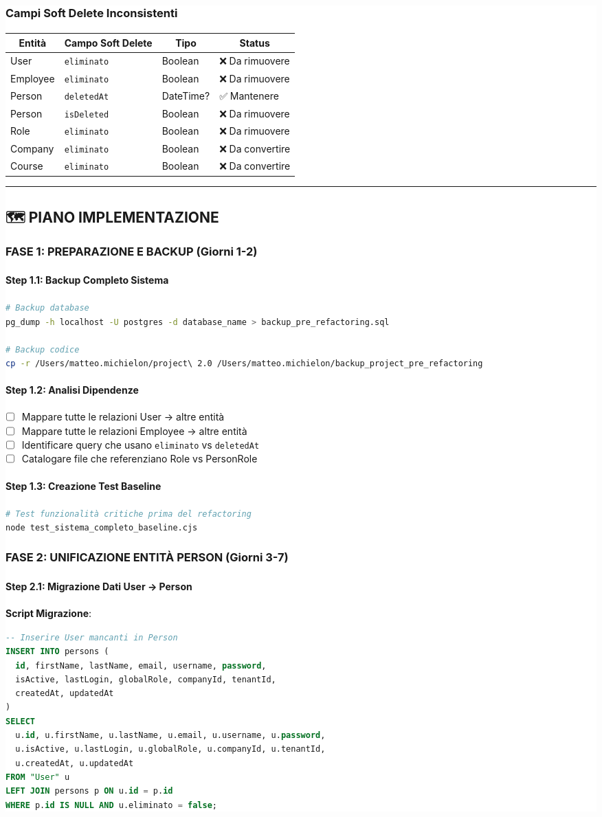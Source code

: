 ### Campi Soft Delete Inconsistenti

| Entità | Campo Soft Delete | Tipo | Status |
|--------|------------------|------|--------|
| User | `eliminato` | Boolean | ❌ Da rimuovere |
| Employee | `eliminato` | Boolean | ❌ Da rimuovere |
| Person | `deletedAt` | DateTime? | ✅ Mantenere |
| Person | `isDeleted` | Boolean | ❌ Da rimuovere |
| Role | `eliminato` | Boolean | ❌ Da rimuovere |
| Company | `eliminato` | Boolean | ❌ Da convertire |
| Course | `eliminato` | Boolean | ❌ Da convertire |

---

## 🗺️ PIANO IMPLEMENTAZIONE

### FASE 1: PREPARAZIONE E BACKUP (Giorni 1-2)

#### Step 1.1: Backup Completo Sistema
```bash
# Backup database
pg_dump -h localhost -U postgres -d database_name > backup_pre_refactoring.sql

# Backup codice
cp -r /Users/matteo.michielon/project\ 2.0 /Users/matteo.michielon/backup_project_pre_refactoring
```

#### Step 1.2: Analisi Dipendenze
- [ ] Mappare tutte le relazioni User → altre entità
- [ ] Mappare tutte le relazioni Employee → altre entità  
- [ ] Identificare query che usano `eliminato` vs `deletedAt`
- [ ] Catalogare file che referenziano Role vs PersonRole

#### Step 1.3: Creazione Test Baseline
```bash
# Test funzionalità critiche prima del refactoring
node test_sistema_completo_baseline.cjs
```

### FASE 2: UNIFICAZIONE ENTITÀ PERSON (Giorni 3-7)

#### Step 2.1: Migrazione Dati User → Person

**Script Migrazione**:
```sql
-- Inserire User mancanti in Person
INSERT INTO persons (
  id, firstName, lastName, email, username, password,
  isActive, lastLogin, globalRole, companyId, tenantId,
  createdAt, updatedAt
)
SELECT 
  u.id, u.firstName, u.lastName, u.email, u.username, u.password,
  u.isActive, u.lastLogin, u.globalRole, u.companyId, u.tenantId,
  u.createdAt, u.updatedAt
FROM "User" u
LEFT JOIN persons p ON u.id = p.id
WHERE p.id IS NULL AND u.eliminato = false;
```
